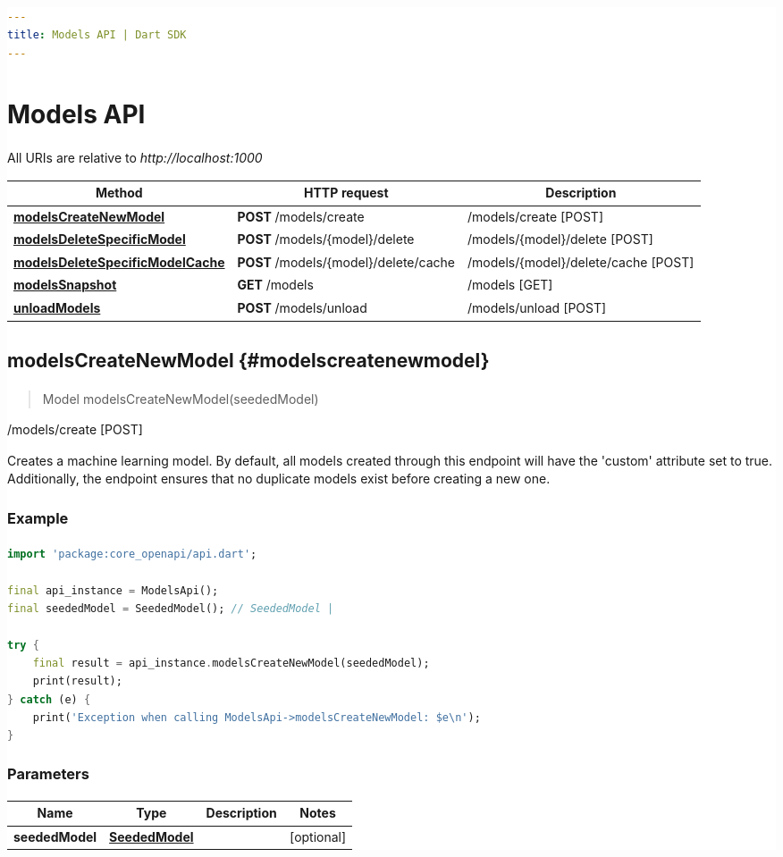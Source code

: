 ```yaml
---
title: Models API | Dart SDK
---
```


# Models API

All URIs are relative to *http://localhost:1000*

Method | HTTP request | Description
------------- | ------------- | -------------
[**modelsCreateNewModel**](ModelsApi#modelscreatenewmodel) | **POST** /models/create | /models/create [POST]
[**modelsDeleteSpecificModel**](ModelsApi#modelsdeletespecificmodel) | **POST** /models/\{model\}/delete | /models/\{model\}/delete [POST]
[**modelsDeleteSpecificModelCache**](ModelsApi#modelsdeletespecificmodelcache) | **POST** /models/\{model\}/delete/cache | /models/\{model\}/delete/cache [POST]
[**modelsSnapshot**](ModelsApi#modelssnapshot) | **GET** /models | /models [GET]
[**unloadModels**](ModelsApi#unloadmodels) | **POST** /models/unload | /models/unload [POST]


## **modelsCreateNewModel** {#modelscreatenewmodel}
> Model modelsCreateNewModel(seededModel)

/models/create [POST]

Creates a machine learning model. By default, all models created through this endpoint will have the 'custom' attribute set to true. Additionally, the endpoint ensures that no duplicate models exist before creating a new one.

### Example
```dart
import 'package:core_openapi/api.dart';

final api_instance = ModelsApi();
final seededModel = SeededModel(); // SeededModel | 

try {
    final result = api_instance.modelsCreateNewModel(seededModel);
    print(result);
} catch (e) {
    print('Exception when calling ModelsApi->modelsCreateNewModel: $e\n');
}
```

### Parameters

Name | Type | Description  | Notes
------------- | ------------- | ------------- | -------------
 **seededModel** | [**SeededModel**](../models/SeededModel)|  | [optional] 

